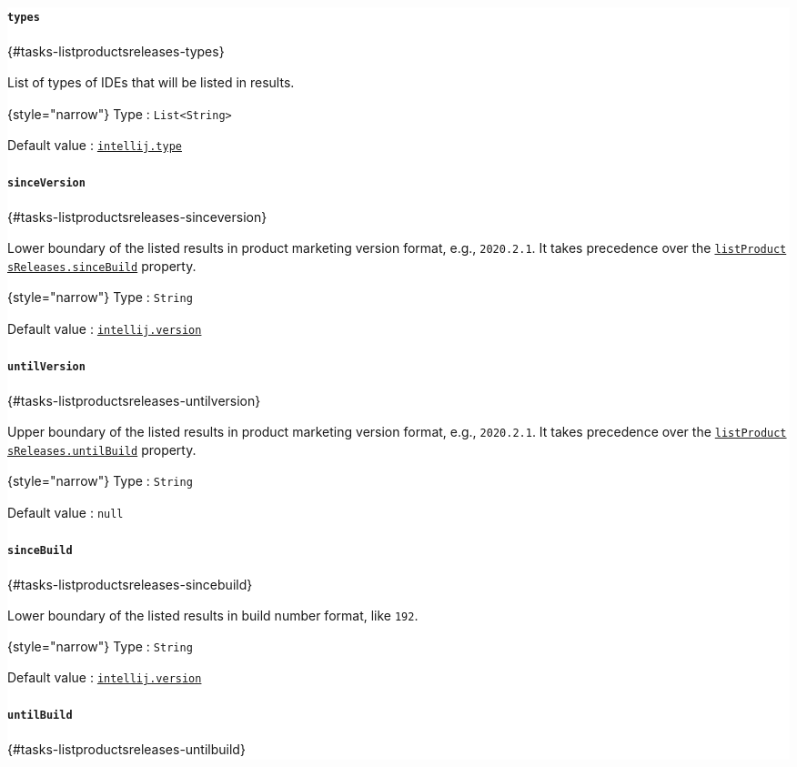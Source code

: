 
#### `types`
{#tasks-listproductsreleases-types}

List of types of IDEs that will be listed in results.

{style="narrow"}
Type
: `List<String>`

Default value
: [`intellij.type`](#intellij-extension-type)


#### `sinceVersion`
{#tasks-listproductsreleases-sinceversion}

Lower boundary of the listed results in product marketing version format, e.g., `2020.2.1`.
It takes precedence over the [`listProductsReleases.sinceBuild`](#tasks-listproductsreleases-sincebuild) property.

{style="narrow"}
Type
: `String`

Default value
: [`intellij.version`](#intellij-extension-version)


#### `untilVersion`
{#tasks-listproductsreleases-untilversion}

Upper boundary of the listed results in product marketing version format, e.g., `2020.2.1`.
It takes precedence over the [`listProductsReleases.untilBuild`](#tasks-listproductsreleases-untilbuild) property.

{style="narrow"}
Type
: `String`

Default value
: `null`


#### `sinceBuild`
{#tasks-listproductsreleases-sincebuild}

Lower boundary of the listed results in build number format, like `192`.

{style="narrow"}
Type
: `String`

Default value
: [`intellij.version`](#intellij-extension-version)


#### `untilBuild`
{#tasks-listproductsreleases-untilbuild}
